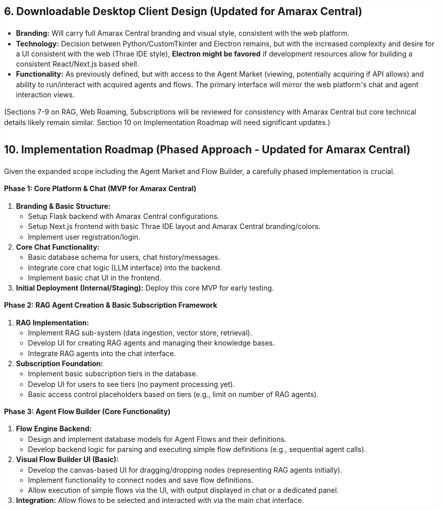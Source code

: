 ## 6. Downloadable Desktop Client Design (Updated for Amarax Central)

*   **Branding:** Will carry full Amarax Central branding and visual style, consistent with the web platform.
*   **Technology:** Decision between Python/CustomTkinter and Electron remains, but with the increased complexity and desire for a UI consistent with the web (Thrae IDE style), **Electron might be favored** if development resources allow for building a consistent React/Next.js based shell.
*   **Functionality:** As previously defined, but with access to the Agent Market (viewing, potentially acquiring if API allows) and ability to run/interact with acquired agents and flows. The primary interface will mirror the web platform's chat and agent interaction views.

(Sections 7-9 on RAG, Web Roaming, Subscriptions will be reviewed for consistency with Amarax Central but core technical details likely remain similar. Section 10 on Implementation Roadmap will need significant updates.)




## 10. Implementation Roadmap (Phased Approach - Updated for Amarax Central)

Given the expanded scope including the Agent Market and Flow Builder, a carefully phased implementation is crucial.

**Phase 1: Core Platform & Chat (MVP for Amarax Central)**
1.  **Branding & Basic Structure:**
    *   Setup Flask backend with Amarax Central configurations.
    *   Setup Next.js frontend with basic Thrae IDE layout and Amarax Central branding/colors.
    *   Implement user registration/login.
2.  **Core Chat Functionality:**
    *   Basic database schema for users, chat history/messages.
    *   Integrate core chat logic (LLM interface) into the backend.
    *   Implement basic chat UI in the frontend.
3.  **Initial Deployment (Internal/Staging):** Deploy this core MVP for early testing.

**Phase 2: RAG Agent Creation & Basic Subscription Framework**
1.  **RAG Implementation:**
    *   Implement RAG sub-system (data ingestion, vector store, retrieval).
    *   Develop UI for creating RAG agents and managing their knowledge bases.
    *   Integrate RAG agents into the chat interface.
2.  **Subscription Foundation:**
    *   Implement basic subscription tiers in the database.
    *   Develop UI for users to see tiers (no payment processing yet).
    *   Basic access control placeholders based on tiers (e.g., limit on number of RAG agents).

**Phase 3: Agent Flow Builder (Core Functionality)**
1.  **Flow Engine Backend:**
    *   Design and implement database models for Agent Flows and their definitions.
    *   Develop backend logic for parsing and executing simple flow definitions (e.g., sequential agent calls).
2.  **Visual Flow Builder UI (Basic):**
    *   Develop the canvas-based UI for dragging/dropping nodes (representing RAG agents initially).
    *   Implement functionality to connect nodes and save flow definitions.
    *   Allow execution of simple flows via the UI, with output displayed in chat or a dedicated panel.
3.  **Integration:** Allow flows to be selected and interacted with via the main chat interface.
